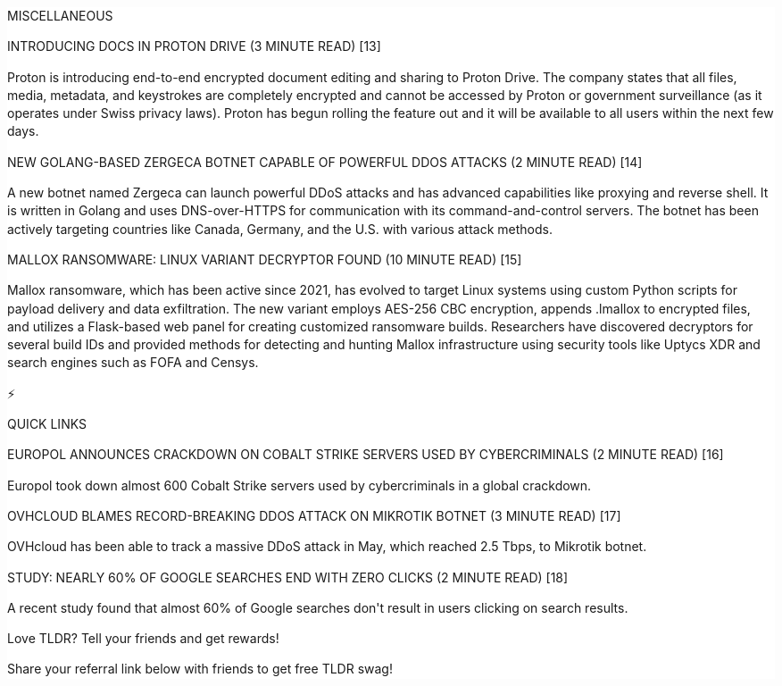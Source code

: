 MISCELLANEOUS

 INTRODUCING DOCS IN PROTON DRIVE (3 MINUTE READ) [13] 

 Proton is introducing end-to-end encrypted document editing and
sharing to Proton Drive. The company states that all files, media,
metadata, and keystrokes are completely encrypted and cannot be
accessed by Proton or government surveillance (as it operates under
Swiss privacy laws). Proton has begun rolling the feature out and it
will be available to all users within the next few days. 

 NEW GOLANG-BASED ZERGECA BOTNET CAPABLE OF POWERFUL DDOS ATTACKS (2
MINUTE READ) [14] 

 A new botnet named Zergeca can launch powerful DDoS attacks and has
advanced capabilities like proxying and reverse shell. It is written
in Golang and uses DNS-over-HTTPS for communication with its
command-and-control servers. The botnet has been actively targeting
countries like Canada, Germany, and the U.S. with various attack
methods. 

 MALLOX RANSOMWARE: LINUX VARIANT DECRYPTOR FOUND (10 MINUTE READ)
[15] 

 Mallox ransomware, which has been active since 2021, has evolved to
target Linux systems using custom Python scripts for payload delivery
and data exfiltration. The new variant employs AES-256 CBC encryption,
appends .lmallox to encrypted files, and utilizes a Flask-based web
panel for creating customized ransomware builds. Researchers have
discovered decryptors for several build IDs and provided methods for
detecting and hunting Mallox infrastructure using security tools like
Uptycs XDR and search engines such as FOFA and Censys. 

⚡ 

QUICK LINKS

 EUROPOL ANNOUNCES CRACKDOWN ON COBALT STRIKE SERVERS USED BY
CYBERCRIMINALS (2 MINUTE READ) [16] 

 Europol took down almost 600 Cobalt Strike servers used by
cybercriminals in a global crackdown. 

 OVHCLOUD BLAMES RECORD-BREAKING DDOS ATTACK ON MIKROTIK BOTNET (3
MINUTE READ) [17] 

 OVHcloud has been able to track a massive DDoS attack in May, which
reached 2.5 Tbps, to Mikrotik botnet. 

 STUDY: NEARLY 60% OF GOOGLE SEARCHES END WITH ZERO CLICKS (2 MINUTE
READ) [18] 

 A recent study found that almost 60% of Google searches don't result
in users clicking on search results. 

Love TLDR? Tell your friends and get rewards!

 Share your referral link below with friends to get free TLDR swag! 
